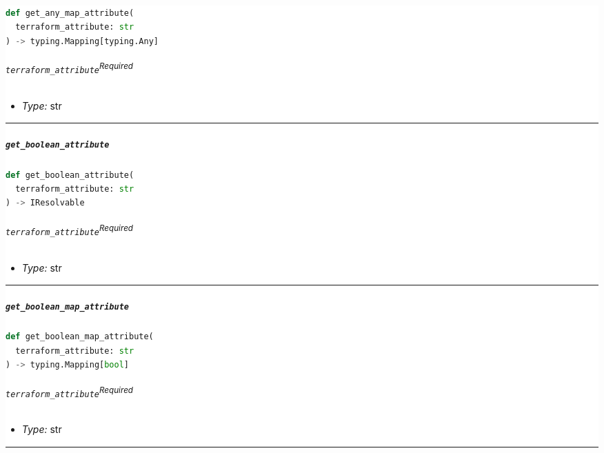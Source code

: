 ```python
def get_any_map_attribute(
  terraform_attribute: str
) -> typing.Mapping[typing.Any]
```

###### `terraform_attribute`<sup>Required</sup> <a name="terraform_attribute" id="@cdktf/provider-cloudflare.dataCloudflareLoadBalancerPool.DataCloudflareLoadBalancerPoolNotificationFilterOriginOutputReference.getAnyMapAttribute.parameter.terraformAttribute"></a>

- *Type:* str

---

##### `get_boolean_attribute` <a name="get_boolean_attribute" id="@cdktf/provider-cloudflare.dataCloudflareLoadBalancerPool.DataCloudflareLoadBalancerPoolNotificationFilterOriginOutputReference.getBooleanAttribute"></a>

```python
def get_boolean_attribute(
  terraform_attribute: str
) -> IResolvable
```

###### `terraform_attribute`<sup>Required</sup> <a name="terraform_attribute" id="@cdktf/provider-cloudflare.dataCloudflareLoadBalancerPool.DataCloudflareLoadBalancerPoolNotificationFilterOriginOutputReference.getBooleanAttribute.parameter.terraformAttribute"></a>

- *Type:* str

---

##### `get_boolean_map_attribute` <a name="get_boolean_map_attribute" id="@cdktf/provider-cloudflare.dataCloudflareLoadBalancerPool.DataCloudflareLoadBalancerPoolNotificationFilterOriginOutputReference.getBooleanMapAttribute"></a>

```python
def get_boolean_map_attribute(
  terraform_attribute: str
) -> typing.Mapping[bool]
```

###### `terraform_attribute`<sup>Required</sup> <a name="terraform_attribute" id="@cdktf/provider-cloudflare.dataCloudflareLoadBalancerPool.DataCloudflareLoadBalancerPoolNotificationFilterOriginOutputReference.getBooleanMapAttribute.parameter.terraformAttribute"></a>

- *Type:* str

---
